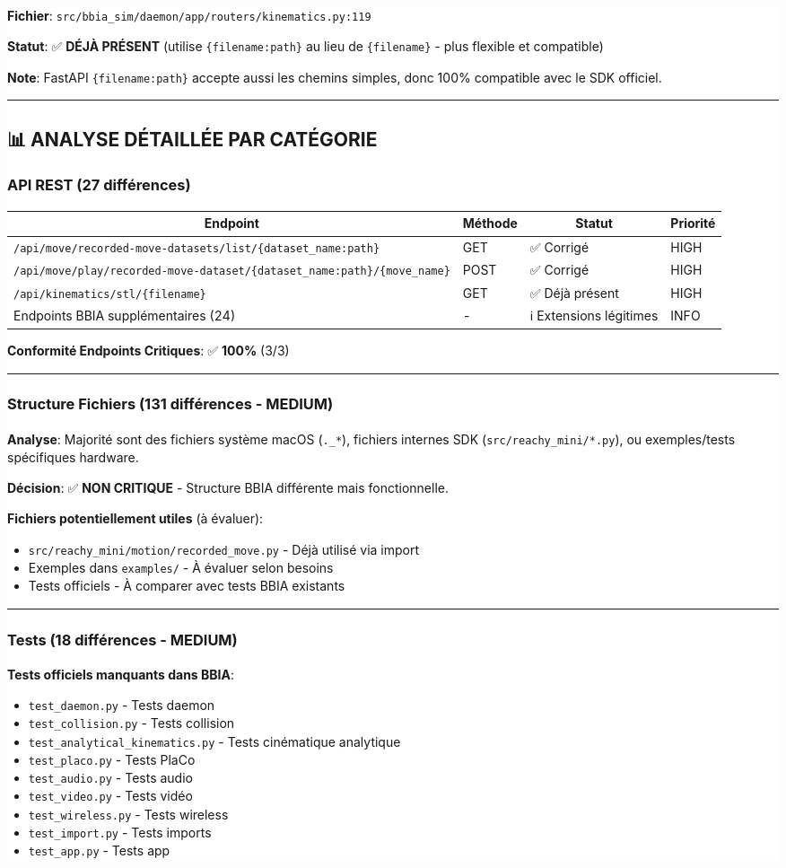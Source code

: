 **Fichier**: `src/bbia_sim/daemon/app/routers/kinematics.py:119`

**Statut**: ✅ **DÉJÀ PRÉSENT** (utilise `{filename:path}` au lieu de `{filename}` - plus flexible et compatible)

**Note**: FastAPI `{filename:path}` accepte aussi les chemins simples, donc 100% compatible avec le SDK officiel.

---

## 📊 ANALYSE DÉTAILLÉE PAR CATÉGORIE

### API REST (27 différences)

| Endpoint | Méthode | Statut | Priorité |
|----------|---------|--------|----------|
| `/api/move/recorded-move-datasets/list/{dataset_name:path}` | GET | ✅ Corrigé | HIGH |
| `/api/move/play/recorded-move-dataset/{dataset_name:path}/{move_name}` | POST | ✅ Corrigé | HIGH |
| `/api/kinematics/stl/{filename}` | GET | ✅ Déjà présent | HIGH |
| Endpoints BBIA supplémentaires (24) | - | ℹ️ Extensions légitimes | INFO |

**Conformité Endpoints Critiques**: ✅ **100%** (3/3)

---

### Structure Fichiers (131 différences - MEDIUM)

**Analyse**: Majorité sont des fichiers système macOS (`._*`), fichiers internes SDK (`src/reachy_mini/*.py`), ou exemples/tests spécifiques hardware.

**Décision**: ✅ **NON CRITIQUE** - Structure BBIA différente mais fonctionnelle.

**Fichiers potentiellement utiles** (à évaluer):
- `src/reachy_mini/motion/recorded_move.py` - Déjà utilisé via import
- Exemples dans `examples/` - À évaluer selon besoins
- Tests officiels - À comparer avec tests BBIA existants

---

### Tests (18 différences - MEDIUM)

**Tests officiels manquants dans BBIA**:
- `test_daemon.py` - Tests daemon
- `test_collision.py` - Tests collision
- `test_analytical_kinematics.py` - Tests cinématique analytique
- `test_placo.py` - Tests PlaCo
- `test_audio.py` - Tests audio
- `test_video.py` - Tests vidéo
- `test_wireless.py` - Tests wireless
- `test_import.py` - Tests imports
- `test_app.py` - Tests app
